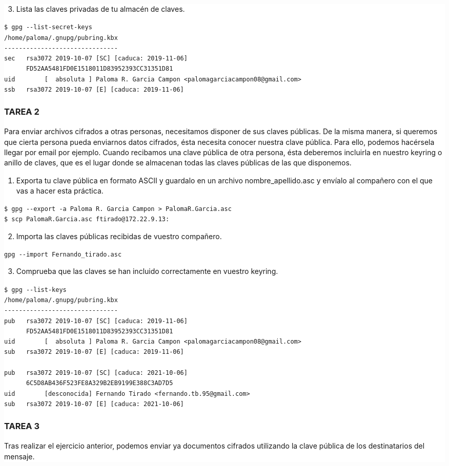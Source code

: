 

3. Lista las claves privadas de tu almacén de claves.
~~~
$ gpg --list-secret-keys
/home/paloma/.gnupg/pubring.kbx
-------------------------------
sec   rsa3072 2019-10-07 [SC] [caduca: 2019-11-06]
      FD52AA5481FD0E1518011D83952393CC31351D81
uid        [  absoluta ] Paloma R. Garcia Campon <palomagarciacampon08@gmail.com>
ssb   rsa3072 2019-10-07 [E] [caduca: 2019-11-06]
~~~



### **TAREA 2**
Para enviar archivos cifrados a otras personas, necesitamos disponer de sus claves públicas. De la misma manera, si queremos que cierta persona pueda enviarnos datos cifrados, ésta necesita conocer nuestra clave pública. Para ello, podemos hacérsela llegar por email por ejemplo. Cuando recibamos una clave pública de otra persona, ésta deberemos incluirla en nuestro keyring o anillo de claves, que es el lugar donde se almacenan todas las claves públicas de las que disponemos.

1. Exporta tu clave pública en formato ASCII y guardalo en un archivo nombre_apellido.asc y envíalo al compañero con el que vas a hacer esta práctica.

~~~
$ gpg --export -a Paloma R. Garcia Campon > PalomaR.Garcia.asc
$ scp PalomaR.Garcia.asc ftirado@172.22.9.13:
~~~


2. Importa las claves públicas recibidas de vuestro compañero.

~~~
gpg --import Fernando_tirado.asc 
~~~


3. Comprueba que las claves se han incluido correctamente en vuestro keyring.

~~~
$ gpg --list-keys
/home/paloma/.gnupg/pubring.kbx
-------------------------------
pub   rsa3072 2019-10-07 [SC] [caduca: 2019-11-06]
      FD52AA5481FD0E1518011D83952393CC31351D81
uid        [  absoluta ] Paloma R. Garcia Campon <palomagarciacampon08@gmail.com>
sub   rsa3072 2019-10-07 [E] [caduca: 2019-11-06]

pub   rsa3072 2019-10-07 [SC] [caduca: 2021-10-06]
      6C5D8AB436F523FE8A329B2EB9199E388C3AD7D5
uid        [desconocida] Fernando Tirado <fernando.tb.95@gmail.com>
sub   rsa3072 2019-10-07 [E] [caduca: 2021-10-06]
~~~


### **TAREA 3**
Tras realizar el ejercicio anterior, podemos enviar ya documentos cifrados utilizando la clave pública de los destinatarios del mensaje.
